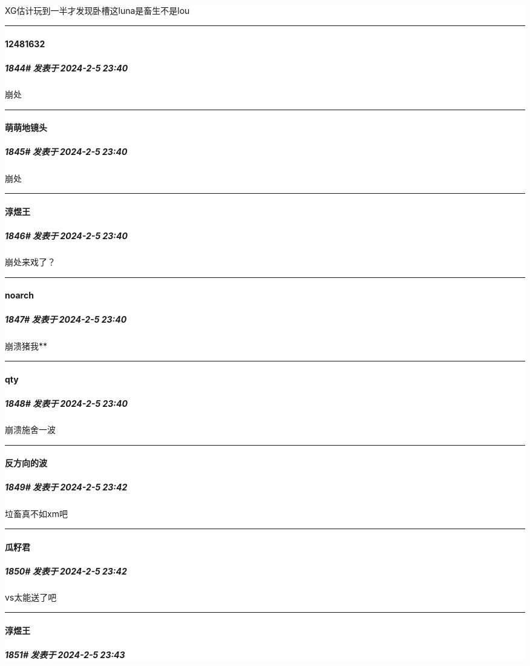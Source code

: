 XG估计玩到一半才发现卧槽这luna是畜生不是lou

*****

####  12481632  
##### 1844#       发表于 2024-2-5 23:40

崩处

*****

####  萌萌地镜头  
##### 1845#       发表于 2024-2-5 23:40

崩处

*****

####  淳煜王  
##### 1846#       发表于 2024-2-5 23:40

崩处来戏了？

*****

####  noarch  
##### 1847#       发表于 2024-2-5 23:40

崩溃猪我**

*****

####  qty  
##### 1848#       发表于 2024-2-5 23:40

崩溃施舍一波

*****

####  反方向的波  
##### 1849#       发表于 2024-2-5 23:42

垃畜真不如xm吧


*****

####  瓜籽君  
##### 1850#       发表于 2024-2-5 23:42

vs太能送了吧

*****

####  淳煜王  
##### 1851#       发表于 2024-2-5 23:43
